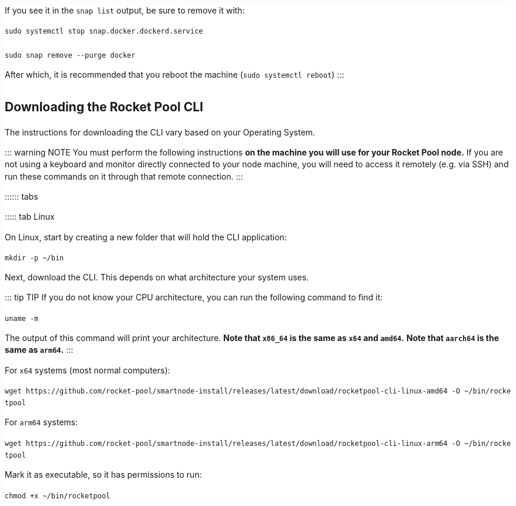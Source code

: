 If you see it in the `snap list` output, be sure to remove it with:
```shell
sudo systemctl stop snap.docker.dockerd.service

sudo snap remove --purge docker
```

After which, it is recommended that you reboot the machine (`sudo systemctl reboot`)
:::

## Downloading the Rocket Pool CLI

The instructions for downloading the CLI vary based on your Operating System.

::: warning NOTE
You must perform the following instructions **on the machine you will use for your Rocket Pool node.**
If you are not using a keyboard and monitor directly connected to your node machine, you will need to access it remotely (e.g. via SSH) and run these commands on it through that remote connection.
:::

:::::: tabs

::::: tab Linux

On Linux, start by creating a new folder that will hold the CLI application:
```shell
mkdir -p ~/bin
```

Next, download the CLI.
This depends on what architecture your system uses.

::: tip TIP
If you do not know your CPU architecture, you can run the following command to find it:

```shell
uname -m
```

The output of this command will print your architecture.
**Note that `x86_64` is the same as `x64` and `amd64`.**
**Note that `aarch64` is the same as `arm64`.**
:::

For `x64` systems (most normal computers):
```shell
wget https://github.com/rocket-pool/smartnode-install/releases/latest/download/rocketpool-cli-linux-amd64 -O ~/bin/rocketpool
```

For `arm64` systems:
```shell
wget https://github.com/rocket-pool/smartnode-install/releases/latest/download/rocketpool-cli-linux-arm64 -O ~/bin/rocketpool
```

Mark it as executable, so it has permissions to run:
```shell
chmod +x ~/bin/rocketpool
```

